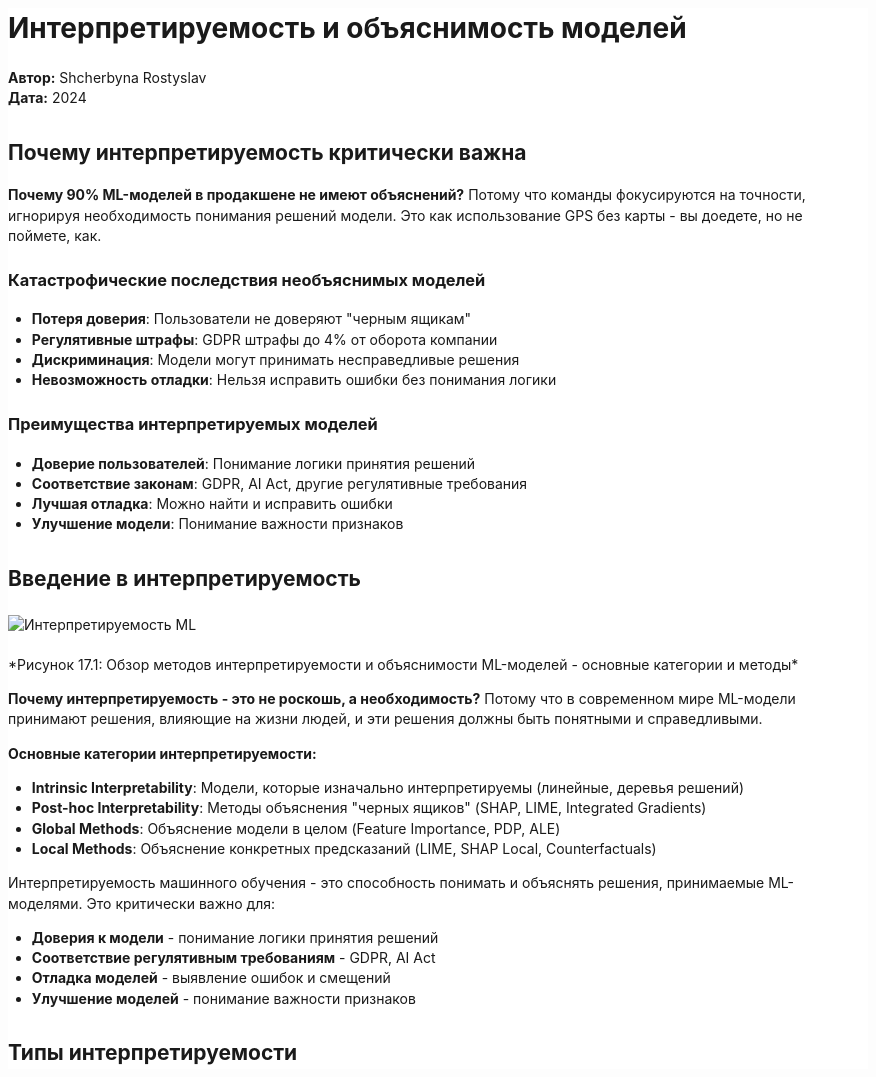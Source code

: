 # Интерпретируемость и объяснимость моделей

**Автор:** Shcherbyna Rostyslav  
**Дата:** 2024  

## Почему интерпретируемость критически важна

**Почему 90% ML-моделей в продакшене не имеют объяснений?** Потому что команды фокусируются на точности, игнорируя необходимость понимания решений модели. Это как использование GPS без карты - вы доедете, но не поймете, как.

### Катастрофические последствия необъяснимых моделей
- **Потеря доверия**: Пользователи не доверяют "черным ящикам"
- **Регулятивные штрафы**: GDPR штрафы до 4% от оборота компании
- **Дискриминация**: Модели могут принимать несправедливые решения
- **Невозможность отладки**: Нельзя исправить ошибки без понимания логики

### Преимущества интерпретируемых моделей
- **Доверие пользователей**: Понимание логики принятия решений
- **Соответствие законам**: GDPR, AI Act, другие регулятивные требования
- **Лучшая отладка**: Можно найти и исправить ошибки
- **Улучшение модели**: Понимание важности признаков

## Введение в интерпретируемость

<img src="images/optimized/interpretability_overview.png" alt="Интерпретируемость ML" style="max-width: 100%; height: auto; display: block; margin: 20px auto;">
*Рисунок 17.1: Обзор методов интерпретируемости и объяснимости ML-моделей - основные категории и методы*

**Почему интерпретируемость - это не роскошь, а необходимость?** Потому что в современном мире ML-модели принимают решения, влияющие на жизни людей, и эти решения должны быть понятными и справедливыми.

**Основные категории интерпретируемости:**
- **Intrinsic Interpretability**: Модели, которые изначально интерпретируемы (линейные, деревья решений)
- **Post-hoc Interpretability**: Методы объяснения "черных ящиков" (SHAP, LIME, Integrated Gradients)
- **Global Methods**: Объяснение модели в целом (Feature Importance, PDP, ALE)
- **Local Methods**: Объяснение конкретных предсказаний (LIME, SHAP Local, Counterfactuals)

Интерпретируемость машинного обучения - это способность понимать и объяснять решения, принимаемые ML-моделями. Это критически важно для:
- **Доверия к модели** - понимание логики принятия решений
- **Соответствие регулятивным требованиям** - GDPR, AI Act
- **Отладка моделей** - выявление ошибок и смещений
- **Улучшение моделей** - понимание важности признаков

## Типы интерпретируемости
